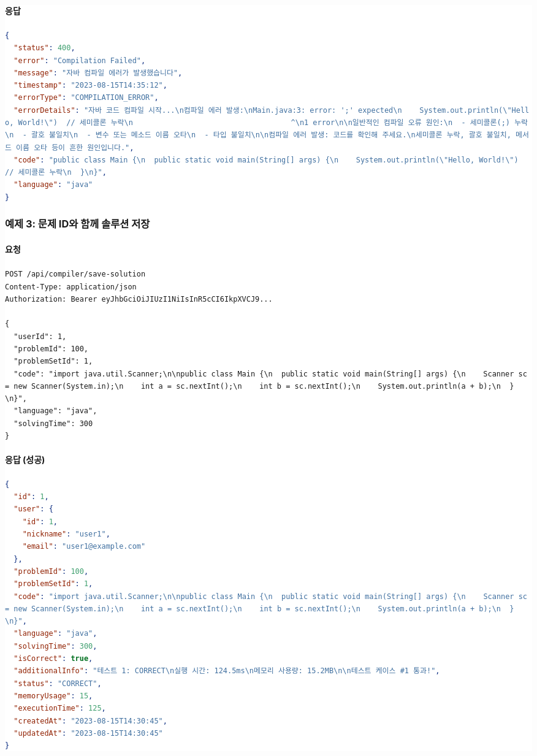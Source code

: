 #### 응답

```json
{
  "status": 400,
  "error": "Compilation Failed",
  "message": "자바 컴파일 에러가 발생했습니다",
  "timestamp": "2023-08-15T14:35:12",
  "errorType": "COMPILATION_ERROR",
  "errorDetails": "자바 코드 컴파일 시작...\n컴파일 에러 발생:\nMain.java:3: error: ';' expected\n    System.out.println(\"Hello, World!\")  // 세미콜론 누락\n                                    ^\n1 error\n\n일반적인 컴파일 오류 원인:\n  - 세미콜론(;) 누락\n  - 괄호 불일치\n  - 변수 또는 메소드 이름 오타\n  - 타입 불일치\n\n컴파일 에러 발생: 코드를 확인해 주세요.\n세미콜론 누락, 괄호 불일치, 메서드 이름 오타 등이 흔한 원인입니다.",
  "code": "public class Main {\n  public static void main(String[] args) {\n    System.out.println(\"Hello, World!\")  // 세미콜론 누락\n  }\n}",
  "language": "java"
}
```

### 예제 3: 문제 ID와 함께 솔루션 저장

#### 요청

```
POST /api/compiler/save-solution
Content-Type: application/json
Authorization: Bearer eyJhbGciOiJIUzI1NiIsInR5cCI6IkpXVCJ9...

{
  "userId": 1,
  "problemId": 100,
  "problemSetId": 1,
  "code": "import java.util.Scanner;\n\npublic class Main {\n  public static void main(String[] args) {\n    Scanner sc = new Scanner(System.in);\n    int a = sc.nextInt();\n    int b = sc.nextInt();\n    System.out.println(a + b);\n  }\n}",
  "language": "java",
  "solvingTime": 300
}
```

#### 응답 (성공)

```json
{
  "id": 1,
  "user": {
    "id": 1,
    "nickname": "user1",
    "email": "user1@example.com"
  },
  "problemId": 100,
  "problemSetId": 1,
  "code": "import java.util.Scanner;\n\npublic class Main {\n  public static void main(String[] args) {\n    Scanner sc = new Scanner(System.in);\n    int a = sc.nextInt();\n    int b = sc.nextInt();\n    System.out.println(a + b);\n  }\n}",
  "language": "java",
  "solvingTime": 300,
  "isCorrect": true,
  "additionalInfo": "테스트 1: CORRECT\n실행 시간: 124.5ms\n메모리 사용량: 15.2MB\n\n테스트 케이스 #1 통과!",
  "status": "CORRECT",
  "memoryUsage": 15,
  "executionTime": 125,
  "createdAt": "2023-08-15T14:30:45",
  "updatedAt": "2023-08-15T14:30:45"
}
```